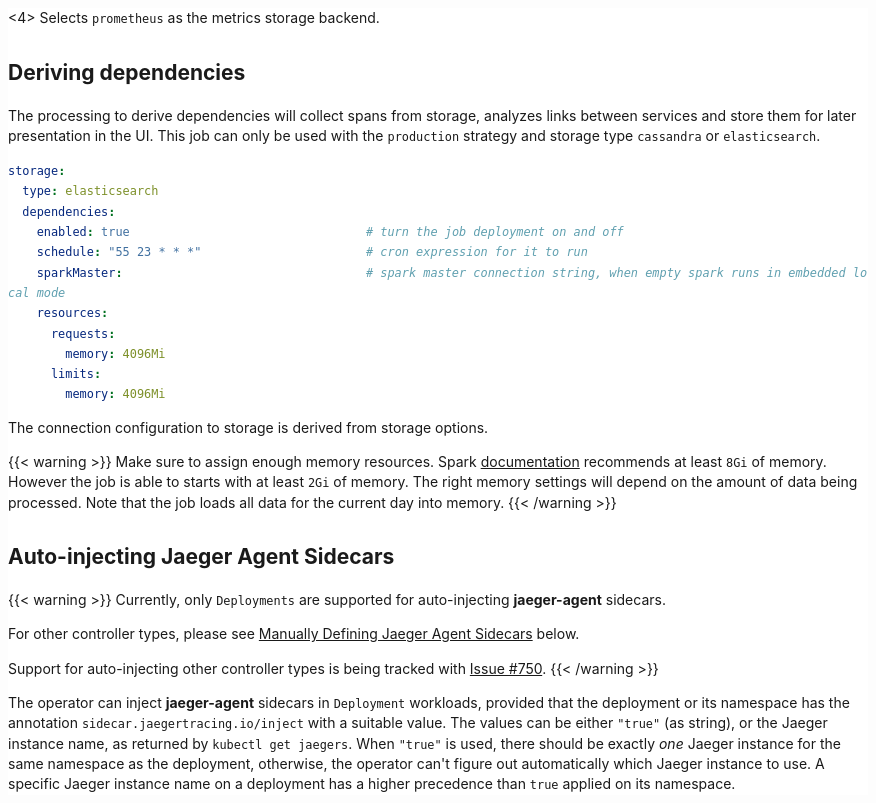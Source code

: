 <4> Selects `prometheus` as the metrics storage backend.


## Deriving dependencies

The processing to derive dependencies will collect spans from storage, analyzes links between services and store them for later presentation in the UI.
This job can only be used with the `production` strategy and storage type `cassandra` or `elasticsearch`.

```yaml
storage:
  type: elasticsearch
  dependencies:
    enabled: true                                 # turn the job deployment on and off
    schedule: "55 23 * * *"                       # cron expression for it to run
    sparkMaster:                                  # spark master connection string, when empty spark runs in embedded local mode
    resources:
      requests:
        memory: 4096Mi
      limits:
        memory: 4096Mi

```

The connection configuration to storage is derived from storage options.

{{< warning >}}
Make sure to assign enough memory resources. Spark [documentation](https://spark.apache.org/docs/2.4.4/hardware-provisioning.html#memory) recommends at least `8Gi` of memory.
However the job is able to starts with at least `2Gi` of memory. The right memory settings
will depend on the amount of data being processed.
Note that the job loads all data for the current day into memory.
{{< /warning >}}

## Auto-injecting Jaeger Agent Sidecars

{{< warning >}}
Currently, only `Deployments` are supported for auto-injecting **jaeger-agent** sidecars.

For other controller types, please see [Manually Defining Jaeger Agent Sidecars](#manually-defining-jaeger-agent-sidecars) below.

Support for auto-injecting other controller types is being tracked with [Issue #750](https://github.com/jaegertracing/jaeger-operator/issues/750).
{{< /warning >}}

The operator can inject **jaeger-agent** sidecars in `Deployment` workloads, provided that the deployment or its namespace has the annotation `sidecar.jaegertracing.io/inject` with a suitable value. The values can be either `"true"` (as string), or the Jaeger instance name, as returned by `kubectl get jaegers`. When `"true"` is used, there should be exactly *one* Jaeger instance for the same namespace as the deployment, otherwise, the operator can't figure out automatically which Jaeger instance to use. A specific Jaeger instance name on a deployment has a higher precedence than `true` applied on its namespace.
